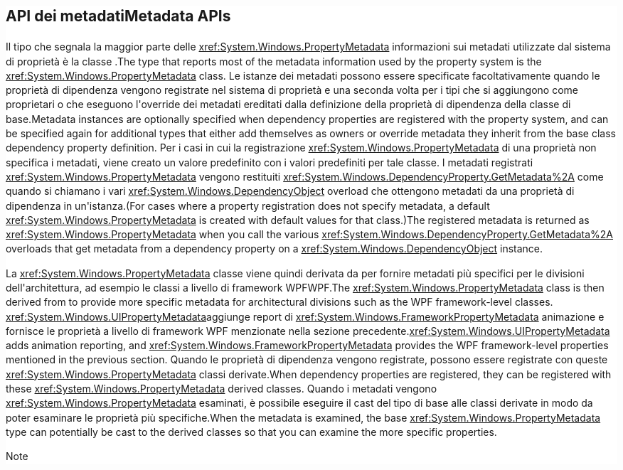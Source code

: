 <a name="APIs"></a>
## <a name="metadata-apis"></a><span data-ttu-id="1577b-118">API dei metadati</span><span class="sxs-lookup"><span data-stu-id="1577b-118">Metadata APIs</span></span>  
 <span data-ttu-id="1577b-119">Il tipo che segnala la maggior parte delle <xref:System.Windows.PropertyMetadata> informazioni sui metadati utilizzate dal sistema di proprietà è la classe .</span><span class="sxs-lookup"><span data-stu-id="1577b-119">The type that reports most of the metadata information used by the property system is the <xref:System.Windows.PropertyMetadata> class.</span></span> <span data-ttu-id="1577b-120">Le istanze dei metadati possono essere specificate facoltativamente quando le proprietà di dipendenza vengono registrate nel sistema di proprietà e una seconda volta per i tipi che si aggiungono come proprietari o che eseguono l'override dei metadati ereditati dalla definizione della proprietà di dipendenza della classe di base.</span><span class="sxs-lookup"><span data-stu-id="1577b-120">Metadata instances are optionally specified when dependency properties are registered with the property system, and can be specified again for additional types that either add themselves as owners or override metadata they inherit from the base class dependency property definition.</span></span> <span data-ttu-id="1577b-121">Per i casi in cui la registrazione <xref:System.Windows.PropertyMetadata> di una proprietà non specifica i metadati, viene creato un valore predefinito con i valori predefiniti per tale classe. I metadati registrati <xref:System.Windows.PropertyMetadata> vengono restituiti <xref:System.Windows.DependencyProperty.GetMetadata%2A> come quando si chiamano i vari <xref:System.Windows.DependencyObject> overload che ottengono metadati da una proprietà di dipendenza in un'istanza.</span><span class="sxs-lookup"><span data-stu-id="1577b-121">(For cases where a property registration does not specify metadata, a default <xref:System.Windows.PropertyMetadata> is created with default values for that class.)The registered metadata is returned as <xref:System.Windows.PropertyMetadata> when you call the various <xref:System.Windows.DependencyProperty.GetMetadata%2A> overloads that get metadata from a dependency property on a <xref:System.Windows.DependencyObject> instance.</span></span>  
  
 <span data-ttu-id="1577b-122">La <xref:System.Windows.PropertyMetadata> classe viene quindi derivata da per fornire metadati più specifici per le divisioni dell'architettura, ad esempio le classi a livello di framework WPFWPF.</span><span class="sxs-lookup"><span data-stu-id="1577b-122">The <xref:System.Windows.PropertyMetadata> class is then derived from to provide more specific metadata for architectural divisions such as the WPF framework-level classes.</span></span> <span data-ttu-id="1577b-123"><xref:System.Windows.UIPropertyMetadata>aggiunge report di <xref:System.Windows.FrameworkPropertyMetadata> animazione e fornisce le proprietà a livello di framework WPF menzionate nella sezione precedente.</span><span class="sxs-lookup"><span data-stu-id="1577b-123"><xref:System.Windows.UIPropertyMetadata> adds animation reporting, and <xref:System.Windows.FrameworkPropertyMetadata> provides the WPF framework-level properties mentioned in the previous section.</span></span> <span data-ttu-id="1577b-124">Quando le proprietà di dipendenza vengono registrate, possono essere registrate con queste <xref:System.Windows.PropertyMetadata> classi derivate.</span><span class="sxs-lookup"><span data-stu-id="1577b-124">When dependency properties are registered, they can be registered with these <xref:System.Windows.PropertyMetadata> derived classes.</span></span> <span data-ttu-id="1577b-125">Quando i metadati vengono <xref:System.Windows.PropertyMetadata> esaminati, è possibile eseguire il cast del tipo di base alle classi derivate in modo da poter esaminare le proprietà più specifiche.</span><span class="sxs-lookup"><span data-stu-id="1577b-125">When the metadata is examined, the base <xref:System.Windows.PropertyMetadata> type can potentially be cast to the derived classes so that you can examine the more specific properties.</span></span>  
  
> [!NOTE]